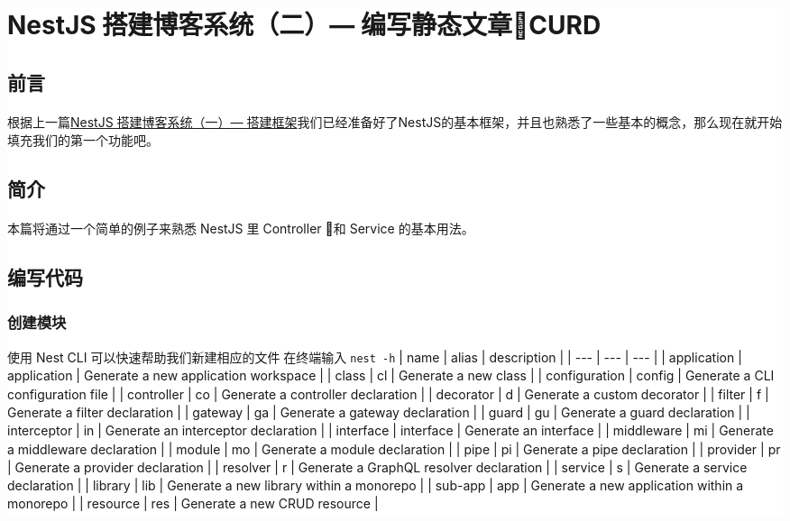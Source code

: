 # NestJS 搭建博客系统（二）— 编写静态文章CURD

## 前言
根据上一篇[NestJS 搭建博客系统（一）— 搭建框架](01.搭建框架.md)我们已经准备好了NestJS的基本框架，并且也熟悉了一些基本的概念，那么现在就开始填充我们的第一个功能吧。

## 简介
本篇将通过一个简单的例子来熟悉 NestJS 里 Controller 和 Service 的基本用法。

## 编写代码

### 创建模块

使用 Nest CLI 可以快速帮助我们新建相应的文件
在终端输入 ```nest -h```
| name          | alias       | description                                  |
| --- | --- | --- |
| application   | application | Generate a new application workspace         |
| class         | cl          | Generate a new class                         |
| configuration | config      | Generate a CLI configuration file            |
| controller    | co          | Generate a controller declaration            |
| decorator     | d           | Generate a custom decorator                  |
| filter        | f           | Generate a filter declaration                |
| gateway       | ga          | Generate a gateway declaration               |
| guard         | gu          | Generate a guard declaration                 |
| interceptor   | in          | Generate an interceptor declaration          |
| interface     | interface   | Generate an interface                        |
| middleware    | mi          | Generate a middleware declaration            |
| module        | mo          | Generate a module declaration                |
| pipe          | pi          | Generate a pipe declaration                  |
| provider      | pr          | Generate a provider declaration              |
| resolver      | r           | Generate a GraphQL resolver declaration      |
| service       | s           | Generate a service declaration               |
| library       | lib         | Generate a new library within a monorepo     |
| sub-app       | app         | Generate a new application within a monorepo |
| resource      | res         | Generate a new CRUD resource                 |
